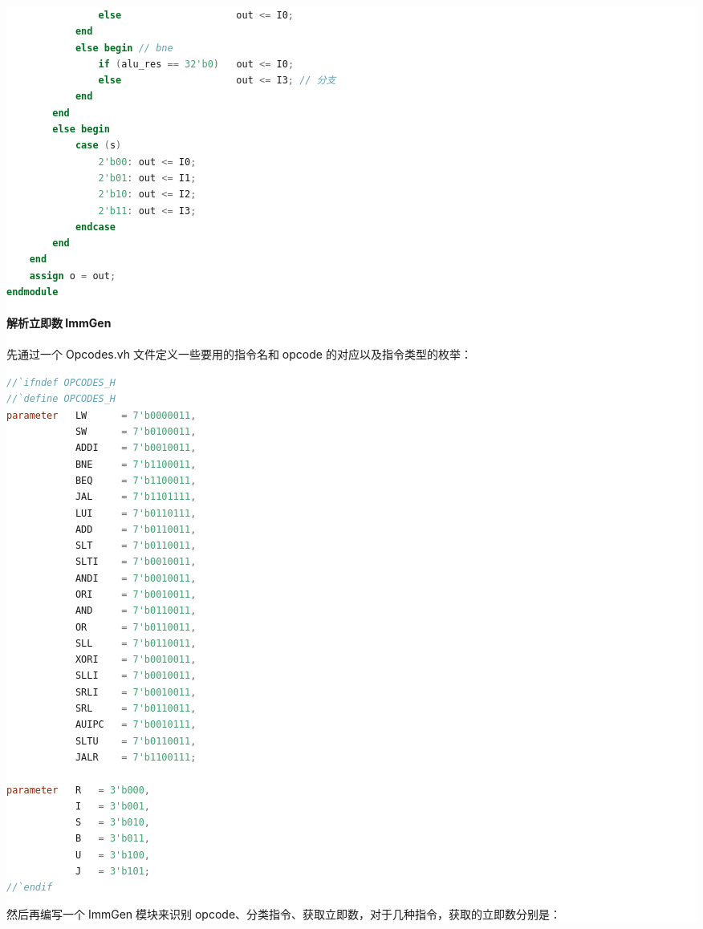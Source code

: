 ```verilog
                else                    out <= I0;
            end
            else begin // bne
                if (alu_res == 32'b0)   out <= I0;
                else                    out <= I3; // 分支
            end
        end
        else begin
            case (s)
                2'b00: out <= I0;
                2'b01: out <= I1;
                2'b10: out <= I2;
                2'b11: out <= I3;
            endcase
        end
    end
    assign o = out;
endmodule
```

#### 解析立即数 ImmGen
先通过一个 Opcodes.vh 文件定义一些要用的指令名和 opcode 的对应以及指令类型的枚举：
```verilog
//`ifndef OPCODES_H
//`define OPCODES_H
parameter   LW      = 7'b0000011,
            SW      = 7'b0100011,
            ADDI    = 7'b0010011,
            BNE     = 7'b1100011,
            BEQ     = 7'b1100011,
            JAL     = 7'b1101111,
            LUI     = 7'b0110111,
            ADD     = 7'b0110011,
            SLT     = 7'b0110011,
            SLTI    = 7'b0010011,
            ANDI    = 7'b0010011,
            ORI     = 7'b0010011,
            AND     = 7'b0110011,
            OR      = 7'b0110011,
            SLL     = 7'b0110011,
            XORI    = 7'b0010011,
            SLLI    = 7'b0010011,
            SRLI    = 7'b0010011,
            SRL     = 7'b0110011,
            AUIPC   = 7'b0010111,
            SLTU    = 7'b0110011,
            JALR    = 7'b1100111;

parameter   R   = 3'b000,
            I   = 3'b001,
            S   = 3'b010,
            B   = 3'b011,
            U   = 3'b100,
            J   = 3'b101;
//`endif
```
然后再编写一个 ImmGen 模块来识别 opcode、分类指令、获取立即数，对于几种指令，获取的立即数分别是：
